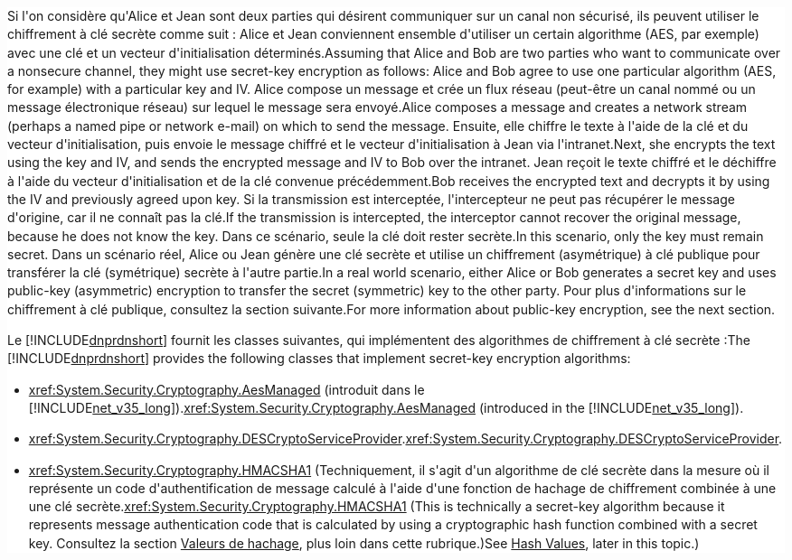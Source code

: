  <span data-ttu-id="86197-183">Si l'on considère qu'Alice et Jean sont deux parties qui désirent communiquer sur un canal non sécurisé, ils peuvent utiliser le chiffrement à clé secrète comme suit : Alice et Jean conviennent ensemble d'utiliser un certain algorithme (AES, par exemple) avec une clé et un vecteur d'initialisation déterminés.</span><span class="sxs-lookup"><span data-stu-id="86197-183">Assuming that Alice and Bob are two parties who want to communicate over a nonsecure channel, they might use secret-key encryption as follows: Alice and Bob agree to use one particular algorithm (AES, for example) with a particular key and IV.</span></span> <span data-ttu-id="86197-184">Alice compose un message et crée un flux réseau (peut-être un canal nommé ou un message électronique réseau) sur lequel le message sera envoyé.</span><span class="sxs-lookup"><span data-stu-id="86197-184">Alice composes a message and creates a network stream (perhaps a named pipe or network e-mail) on which to send the message.</span></span> <span data-ttu-id="86197-185">Ensuite, elle chiffre le texte à l'aide de la clé et du vecteur d'initialisation, puis envoie le message chiffré et le vecteur d'initialisation à Jean via l'intranet.</span><span class="sxs-lookup"><span data-stu-id="86197-185">Next, she encrypts the text using the key and IV, and sends the encrypted message and IV to Bob over the intranet.</span></span> <span data-ttu-id="86197-186">Jean reçoit le texte chiffré et le déchiffre à l'aide du vecteur d'initialisation et de la clé convenue précédemment.</span><span class="sxs-lookup"><span data-stu-id="86197-186">Bob receives the encrypted text and decrypts it by using the IV and previously agreed upon key.</span></span> <span data-ttu-id="86197-187">Si la transmission est interceptée, l'intercepteur ne peut pas récupérer le message d'origine, car il ne connaît pas la clé.</span><span class="sxs-lookup"><span data-stu-id="86197-187">If the transmission is intercepted, the interceptor cannot recover the original message, because he does not know the key.</span></span> <span data-ttu-id="86197-188">Dans ce scénario, seule la clé doit rester secrète.</span><span class="sxs-lookup"><span data-stu-id="86197-188">In this scenario, only the key must remain secret.</span></span> <span data-ttu-id="86197-189">Dans un scénario réel, Alice ou Jean génère une clé secrète et utilise un chiffrement (asymétrique) à clé publique pour transférer la clé (symétrique) secrète à l'autre partie.</span><span class="sxs-lookup"><span data-stu-id="86197-189">In a real world scenario, either Alice or Bob generates a secret key and uses public-key (asymmetric) encryption to transfer the secret (symmetric) key to the other party.</span></span> <span data-ttu-id="86197-190">Pour plus d'informations sur le chiffrement à clé publique, consultez la section suivante.</span><span class="sxs-lookup"><span data-stu-id="86197-190">For more information about public-key encryption, see the next section.</span></span>  
  
 <span data-ttu-id="86197-191">Le [!INCLUDE[dnprdnshort](../../../includes/dnprdnshort-md.md)] fournit les classes suivantes, qui implémentent des algorithmes de chiffrement à clé secrète :</span><span class="sxs-lookup"><span data-stu-id="86197-191">The [!INCLUDE[dnprdnshort](../../../includes/dnprdnshort-md.md)] provides the following classes that implement secret-key encryption algorithms:</span></span>  
  
-   <span data-ttu-id="86197-192"><xref:System.Security.Cryptography.AesManaged> (introduit dans le [!INCLUDE[net_v35_long](../../../includes/net-v35-long-md.md)]).</span><span class="sxs-lookup"><span data-stu-id="86197-192"><xref:System.Security.Cryptography.AesManaged> (introduced in the [!INCLUDE[net_v35_long](../../../includes/net-v35-long-md.md)]).</span></span>  
  
-   <span data-ttu-id="86197-193"><xref:System.Security.Cryptography.DESCryptoServiceProvider>.</span><span class="sxs-lookup"><span data-stu-id="86197-193"><xref:System.Security.Cryptography.DESCryptoServiceProvider>.</span></span>  
  
-   <span data-ttu-id="86197-194"><xref:System.Security.Cryptography.HMACSHA1> (Techniquement, il s'agit d'un algorithme de clé secrète dans la mesure où il représente un code d'authentification de message calculé à l'aide d'une fonction de hachage de chiffrement combinée à une une clé secrète.</span><span class="sxs-lookup"><span data-stu-id="86197-194"><xref:System.Security.Cryptography.HMACSHA1> (This is technically a secret-key algorithm because it represents message authentication code that is calculated by using a cryptographic hash function combined with a secret key.</span></span> <span data-ttu-id="86197-195">Consultez la section [Valeurs de hachage](#hash_values), plus loin dans cette rubrique.)</span><span class="sxs-lookup"><span data-stu-id="86197-195">See [Hash Values](#hash_values), later in this topic.)</span></span>  
  